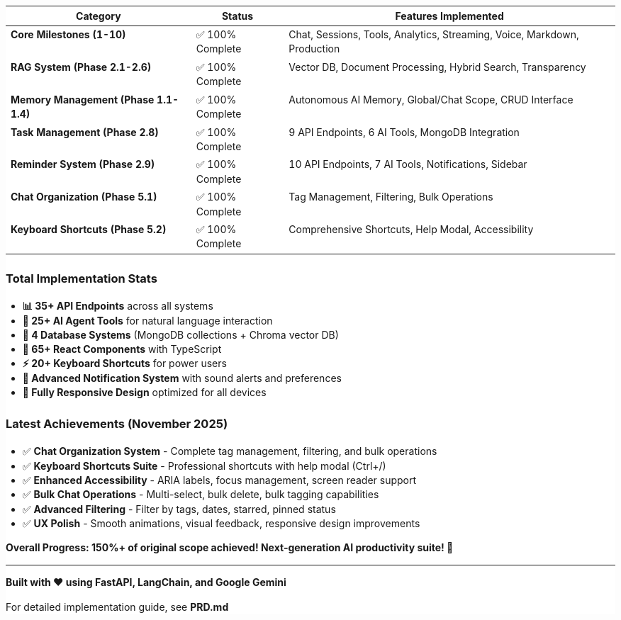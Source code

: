| Category | Status | Features Implemented |
|----------|--------|---------------------|
| **Core Milestones (1-10)** | ✅ 100% Complete | Chat, Sessions, Tools, Analytics, Streaming, Voice, Markdown, Production |
| **RAG System (Phase 2.1-2.6)** | ✅ 100% Complete | Vector DB, Document Processing, Hybrid Search, Transparency |
| **Memory Management (Phase 1.1-1.4)** | ✅ 100% Complete | Autonomous AI Memory, Global/Chat Scope, CRUD Interface |
| **Task Management (Phase 2.8)** | ✅ 100% Complete | 9 API Endpoints, 6 AI Tools, MongoDB Integration |
| **Reminder System (Phase 2.9)** | ✅ 100% Complete | 10 API Endpoints, 7 AI Tools, Notifications, Sidebar |
| **Chat Organization (Phase 5.1)** | ✅ 100% Complete | Tag Management, Filtering, Bulk Operations |
| **Keyboard Shortcuts (Phase 5.2)** | ✅ 100% Complete | Comprehensive Shortcuts, Help Modal, Accessibility |

### Total Implementation Stats
- **📊 35+ API Endpoints** across all systems
- **🤖 25+ AI Agent Tools** for natural language interaction  
- **💾 4 Database Systems** (MongoDB collections + Chroma vector DB)
- **🎨 65+ React Components** with TypeScript
- **⚡ 20+ Keyboard Shortcuts** for power users
- **🔔 Advanced Notification System** with sound alerts and preferences
- **📱 Fully Responsive Design** optimized for all devices

### Latest Achievements (November 2025)
- ✅ **Chat Organization System** - Complete tag management, filtering, and bulk operations
- ✅ **Keyboard Shortcuts Suite** - Professional shortcuts with help modal (Ctrl+/)
- ✅ **Enhanced Accessibility** - ARIA labels, focus management, screen reader support
- ✅ **Bulk Chat Operations** - Multi-select, bulk delete, bulk tagging capabilities
- ✅ **Advanced Filtering** - Filter by tags, dates, starred, pinned status
- ✅ **UX Polish** - Smooth animations, visual feedback, responsive design improvements

**Overall Progress: 150%+ of original scope achieved! Next-generation AI productivity suite! 🚀**

---

**Built with ❤️ using FastAPI, LangChain, and Google Gemini**

For detailed implementation guide, see **PRD.md**
